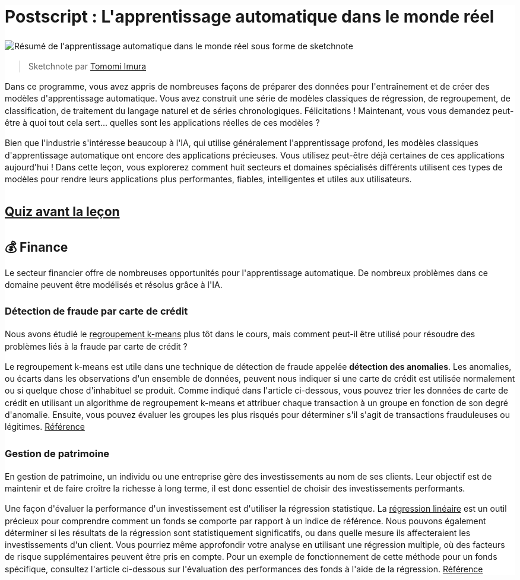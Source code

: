 
# Postscript : L'apprentissage automatique dans le monde réel

![Résumé de l'apprentissage automatique dans le monde réel sous forme de sketchnote](../../../../translated_images/ml-realworld.26ee2746716155771f8076598b6145e6533fe4a9e2e465ea745f46648cbf1b84.fr.png)
> Sketchnote par [Tomomi Imura](https://www.twitter.com/girlie_mac)

Dans ce programme, vous avez appris de nombreuses façons de préparer des données pour l'entraînement et de créer des modèles d'apprentissage automatique. Vous avez construit une série de modèles classiques de régression, de regroupement, de classification, de traitement du langage naturel et de séries chronologiques. Félicitations ! Maintenant, vous vous demandez peut-être à quoi tout cela sert... quelles sont les applications réelles de ces modèles ?

Bien que l'industrie s'intéresse beaucoup à l'IA, qui utilise généralement l'apprentissage profond, les modèles classiques d'apprentissage automatique ont encore des applications précieuses. Vous utilisez peut-être déjà certaines de ces applications aujourd'hui ! Dans cette leçon, vous explorerez comment huit secteurs et domaines spécialisés différents utilisent ces types de modèles pour rendre leurs applications plus performantes, fiables, intelligentes et utiles aux utilisateurs.

## [Quiz avant la leçon](https://gray-sand-07a10f403.1.azurestaticapps.net/quiz/49/)

## 💰 Finance

Le secteur financier offre de nombreuses opportunités pour l'apprentissage automatique. De nombreux problèmes dans ce domaine peuvent être modélisés et résolus grâce à l'IA.

### Détection de fraude par carte de crédit

Nous avons étudié le [regroupement k-means](../../5-Clustering/2-K-Means/README.md) plus tôt dans le cours, mais comment peut-il être utilisé pour résoudre des problèmes liés à la fraude par carte de crédit ?

Le regroupement k-means est utile dans une technique de détection de fraude appelée **détection des anomalies**. Les anomalies, ou écarts dans les observations d'un ensemble de données, peuvent nous indiquer si une carte de crédit est utilisée normalement ou si quelque chose d'inhabituel se produit. Comme indiqué dans l'article ci-dessous, vous pouvez trier les données de carte de crédit en utilisant un algorithme de regroupement k-means et attribuer chaque transaction à un groupe en fonction de son degré d'anomalie. Ensuite, vous pouvez évaluer les groupes les plus risqués pour déterminer s'il s'agit de transactions frauduleuses ou légitimes.
[Référence](https://citeseerx.ist.psu.edu/viewdoc/download?doi=10.1.1.680.1195&rep=rep1&type=pdf)

### Gestion de patrimoine

En gestion de patrimoine, un individu ou une entreprise gère des investissements au nom de ses clients. Leur objectif est de maintenir et de faire croître la richesse à long terme, il est donc essentiel de choisir des investissements performants.

Une façon d'évaluer la performance d'un investissement est d'utiliser la régression statistique. La [régression linéaire](../../2-Regression/1-Tools/README.md) est un outil précieux pour comprendre comment un fonds se comporte par rapport à un indice de référence. Nous pouvons également déterminer si les résultats de la régression sont statistiquement significatifs, ou dans quelle mesure ils affecteraient les investissements d'un client. Vous pourriez même approfondir votre analyse en utilisant une régression multiple, où des facteurs de risque supplémentaires peuvent être pris en compte. Pour un exemple de fonctionnement de cette méthode pour un fonds spécifique, consultez l'article ci-dessous sur l'évaluation des performances des fonds à l'aide de la régression.
[Référence](http://www.brightwoodventures.com/evaluating-fund-performance-using-regression/)
